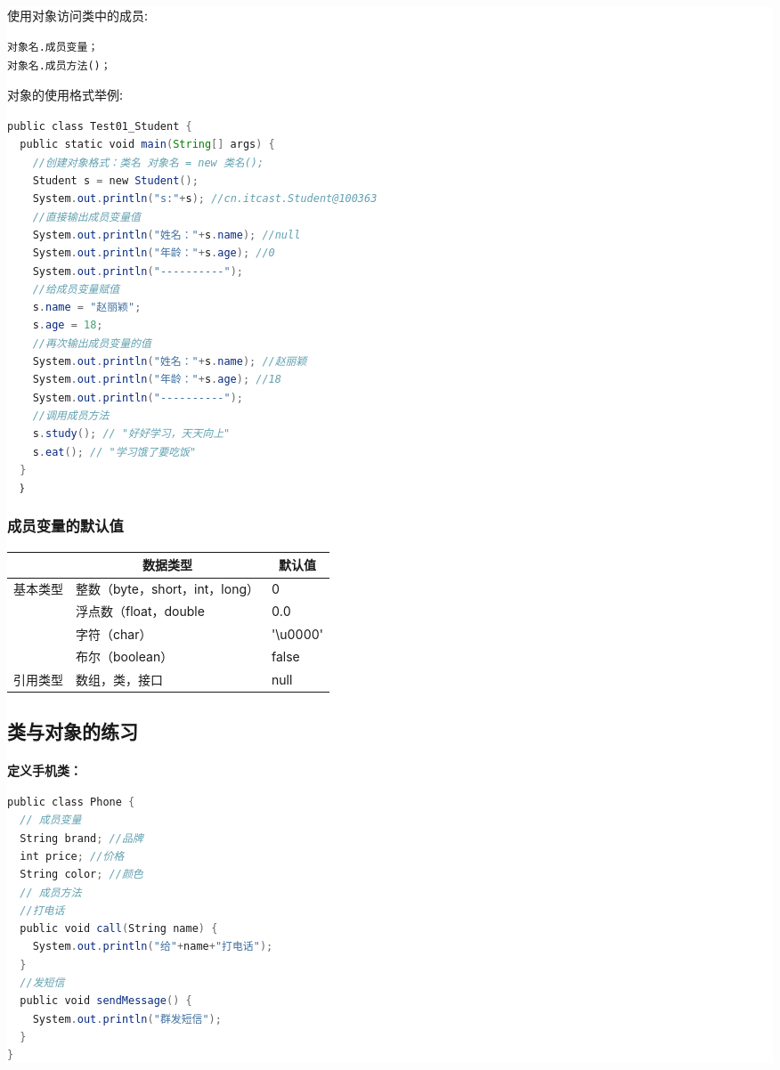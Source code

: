 使用对象访问类中的成员:

```
对象名.成员变量；
对象名.成员方法()；
```

对象的使用格式举例:

``` java
public class Test01_Student {
  public static void main(String[] args) {
    //创建对象格式：类名 对象名 = new 类名();
    Student s = new Student();
    System.out.println("s:"+s); //cn.itcast.Student@100363
    //直接输出成员变量值
    System.out.println("姓名："+s.name); //null
    System.out.println("年龄："+s.age); //0
    System.out.println("‐‐‐‐‐‐‐‐‐‐");
    //给成员变量赋值
    s.name = "赵丽颖";
    s.age = 18;
    //再次输出成员变量的值
    System.out.println("姓名："+s.name); //赵丽颖
    System.out.println("年龄："+s.age); //18
    System.out.println("‐‐‐‐‐‐‐‐‐‐");
    //调用成员方法
    s.study(); // "好好学习，天天向上"
    s.eat(); // "学习饿了要吃饭"
  }
  ｝
```

### 成员变量的默认值

|          | 数据类型                       | 默认值   |
| -------- | ------------------------------ | -------- |
| 基本类型 | 整数（byte，short，int，long） | 0        |
|          | 浮点数（float，double          | 0.0      |
|          | 字符（char）                   | '\u0000' |
|          | 布尔（boolean）                | false    |
| 引用类型 | 数组，类，接口                 | null     |

##  类与对象的练习

**定义手机类：**

```java
public class Phone {
  // 成员变量
  String brand; //品牌
  int price; //价格
  String color; //颜色
  // 成员方法
  //打电话
  public void call(String name) {
    System.out.println("给"+name+"打电话");
  }
  //发短信
  public void sendMessage() {
    System.out.println("群发短信");
  }
}
```